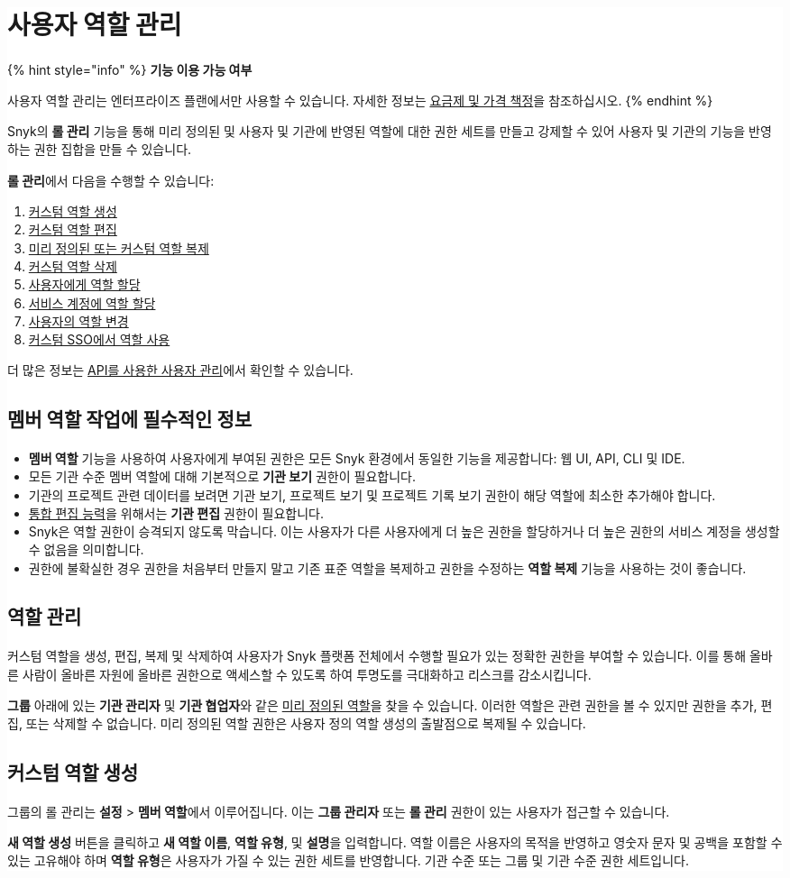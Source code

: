 # 사용자 역할 관리

{% hint style="info" %}
**기능 이용 가능 여부**

사용자 역할 관리는 엔터프라이즈 플랜에서만 사용할 수 있습니다. 자세한 정보는 [요금제 및 가격 책정](https://snyk.io/plans/)을 참조하십시오.
{% endhint %}

Snyk의 **롤 관리** 기능을 통해 미리 정의된 및 사용자 및 기관에 반영된 역할에 대한 권한 세트를 만들고 강제할 수 있어 사용자 및 기관의 기능을 반영하는 권한 집합을 만들 수 있습니다.

**롤 관리**에서 다음을 수행할 수 있습니다:

1. [커스텀 역할 생성](user-role-management.md#커스텀-역할-생성)
2. [커스텀 역할 편집](user-role-management.md#커스텀-역할-편집)
3. [미리 정의된 또는 커스텀 역할 복제](user-role-management.md#미리-정의된-또는-커스텀-역할-복제)
4. [커스텀 역할 삭제](user-role-management.md#커스텀-역할-삭제)
5. [사용자에게 역할 할당](user-role-management.md#사용자에게-역할-할당)
6. [서비스 계정에 역할 할당](user-role-management.md#서비스-계정에-역할-할당)
7. [사용자의 역할 변경](user-role-management.md#사용자의-역할-변경)
8. [커스텀 SSO에서 역할 사용](user-role-management.md#커스텀-sso에서-역할-사용)

더 많은 정보는 [API를 사용한 사용자 관리](../user-management-with-the-api/)에서 확인할 수 있습니다.

## 멤버 역할 작업에 필수적인 정보

- **멤버 역할** 기능을 사용하여 사용자에게 부여된 권한은 모든 Snyk 환경에서 동일한 기능을 제공합니다: 웹 UI, API, CLI 및 IDE.
- 모든 기관 수준 멤버 역할에 대해 기본적으로 **기관 보기** 권한이 필요합니다.
- 기관의 프로젝트 관련 데이터를 보려면 기관 보기, 프로젝트 보기 및 프로젝트 기록 보기 권한이 해당 역할에 최소한 추가해야 합니다.
- [통합 편집 능력](custom-role-templates/integration-editor-implementor-role-template.md)을 위해서는 **기관 편집** 권한이 필요합니다.
- Snyk은 역할 권한이 승격되지 않도록 막습니다. 이는 사용자가 다른 사용자에게 더 높은 권한을 할당하거나 더 높은 권한의 서비스 계정을 생성할 수 없음을 의미합니다.
- 권한에 불확실한 경우 권한을 처음부터 만들지 말고 기존 표준 역할을 복제하고 권한을 수정하는 **역할 복제** 기능을 사용하는 것이 좋습니다.

## 역할 관리

커스텀 역할을 생성, 편집, 복제 및 삭제하여 사용자가 Snyk 플랫폼 전체에서 수행할 필요가 있는 정확한 권한을 부여할 수 있습니다. 이를 통해 올바른 사람이 올바른 자원에 올바른 권한으로 액세스할 수 있도록 하여 투명도를 극대화하고 리스크를 감소시킵니다.

**그룹** 아래에 있는 **기관 관리자** 및 **기관 협업자**와 같은 [미리 정의된 역할](pre-defined-roles.md)을 찾을 수 있습니다. 이러한 역할은 관련 권한을 볼 수 있지만 권한을 추가, 편집, 또는 삭제할 수 없습니다. 미리 정의된 역할 권한은 사용자 정의 역할 생성의 출발점으로 복제될 수 있습니다.

## 커스텀 역할 생성

그룹의 롤 관리는 **설정** > **멤버 역할**에서 이루어집니다. 이는 **그룹 관리자** 또는 **롤 관리** 권한이 있는 사용자가 접근할 수 있습니다.

**새 역할 생성** 버튼을 클릭하고 **새 역할 이름**, **역할 유형**, 및 **설명**을 입력합니다. 역할 이름은 사용자의 목적을 반영하고 영숫자 문자 및 공백을 포함할 수 있는 고유해야 하며 **역할 유형**은 사용자가 가질 수 있는 권한 세트를 반영합니다. 기관 수준 또는 그룹 및 기관 수준 권한 세트입니다.
